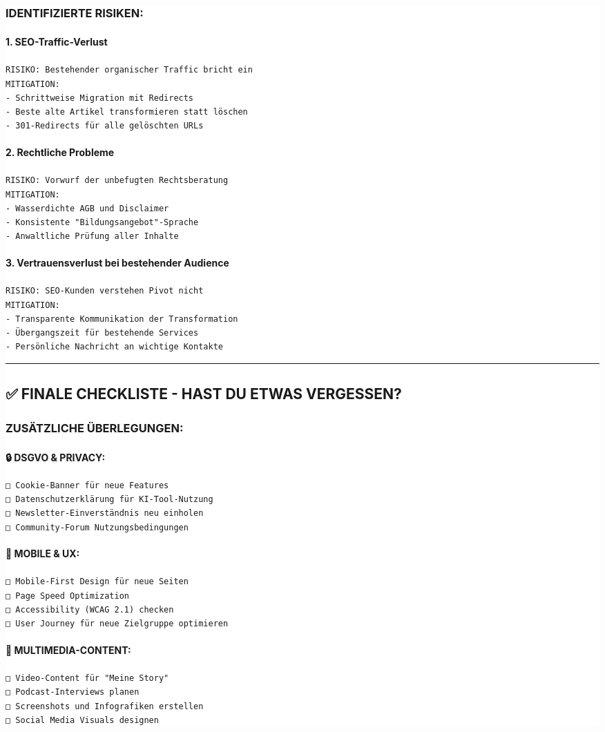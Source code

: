 ### **IDENTIFIZIERTE RISIKEN:**

#### **1. SEO-Traffic-Verlust**
```
RISIKO: Bestehender organischer Traffic bricht ein
MITIGATION: 
- Schrittweise Migration mit Redirects
- Beste alte Artikel transformieren statt löschen
- 301-Redirects für alle gelöschten URLs
```

#### **2. Rechtliche Probleme**
```
RISIKO: Vorwurf der unbefugten Rechtsberatung
MITIGATION:
- Wasserdichte AGB und Disclaimer
- Konsistente "Bildungsangebot"-Sprache
- Anwaltliche Prüfung aller Inhalte
```

#### **3. Vertrauensverlust bei bestehender Audience**
```
RISIKO: SEO-Kunden verstehen Pivot nicht
MITIGATION:
- Transparente Kommunikation der Transformation
- Übergangszeit für bestehende Services
- Persönliche Nachricht an wichtige Kontakte
```

---

## ✅ FINALE CHECKLISTE - HAST DU ETWAS VERGESSEN?

### **ZUSÄTZLICHE ÜBERLEGUNGEN:**

#### **🔒 DSGVO & PRIVACY:**
```
□ Cookie-Banner für neue Features
□ Datenschutzerklärung für KI-Tool-Nutzung
□ Newsletter-Einverständnis neu einholen
□ Community-Forum Nutzungsbedingungen
```

#### **📱 MOBILE & UX:**
```
□ Mobile-First Design für neue Seiten
□ Page Speed Optimization
□ Accessibility (WCAG 2.1) checken
□ User Journey für neue Zielgruppe optimieren
```

#### **🎥 MULTIMEDIA-CONTENT:**
```
□ Video-Content für "Meine Story"
□ Podcast-Interviews planen
□ Screenshots und Infografiken erstellen
□ Social Media Visuals designen
```
